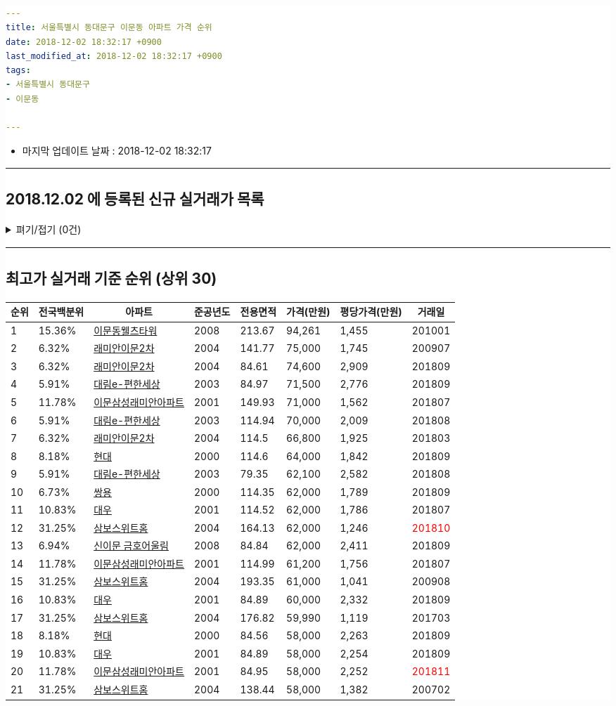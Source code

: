 ```yaml
---
title: 서울특별시 동대문구 이문동 아파트 가격 순위
date: 2018-12-02 18:32:17 +0900
last_modified_at: 2018-12-02 18:32:17 +0900
tags:
- 서울특별시 동대문구
- 이문동

---
```


* 마지막 업데이트 날짜 : 2018-12-02 18:32:17

---

## 2018.12.02 에 등록된 신규 실거래가 목록

<details><summary>펴기/접기 (0건)</summary></details>

---

## 최고가 실거래 기준 순위 (상위 30)


|순위|전국백분위|아파트|준공년도|전용면적|가격(만원)|평당가격(만원)|거래일|
|---|---|---|---|---|---|---|---|
|1|15.36%|[이문동웰츠타워](https://search.naver.com/search.naver?query=%EC%84%9C%EC%9A%B8%ED%8A%B9%EB%B3%84%EC%8B%9C+%EB%8F%99%EB%8C%80%EB%AC%B8%EA%B5%AC+%EC%9D%B4%EB%AC%B8%EB%8F%99+%EC%9D%B4%EB%AC%B8%EB%8F%99%EC%9B%B0%EC%B8%A0%ED%83%80%EC%9B%8C)|2008|213.67|94,261|1,455|201001|
|2|6.32%|[래미안이문2차](https://search.naver.com/search.naver?query=%EC%84%9C%EC%9A%B8%ED%8A%B9%EB%B3%84%EC%8B%9C+%EB%8F%99%EB%8C%80%EB%AC%B8%EA%B5%AC+%EC%9D%B4%EB%AC%B8%EB%8F%99+%EB%9E%98%EB%AF%B8%EC%95%88%EC%9D%B4%EB%AC%B82%EC%B0%A8)|2004|141.77|75,000|1,745|200907|
|3|6.32%|[래미안이문2차](https://search.naver.com/search.naver?query=%EC%84%9C%EC%9A%B8%ED%8A%B9%EB%B3%84%EC%8B%9C+%EB%8F%99%EB%8C%80%EB%AC%B8%EA%B5%AC+%EC%9D%B4%EB%AC%B8%EB%8F%99+%EB%9E%98%EB%AF%B8%EC%95%88%EC%9D%B4%EB%AC%B82%EC%B0%A8)|2004|84.61|74,600|2,909|201809|
|4|5.91%|[대림e-편한세상](https://search.naver.com/search.naver?query=%EC%84%9C%EC%9A%B8%ED%8A%B9%EB%B3%84%EC%8B%9C+%EB%8F%99%EB%8C%80%EB%AC%B8%EA%B5%AC+%EC%9D%B4%EB%AC%B8%EB%8F%99+%EB%8C%80%EB%A6%BCe-%ED%8E%B8%ED%95%9C%EC%84%B8%EC%83%81)|2003|84.97|71,500|2,776|201809|
|5|11.78%|[이문삼성래미안아파트](https://search.naver.com/search.naver?query=%EC%84%9C%EC%9A%B8%ED%8A%B9%EB%B3%84%EC%8B%9C+%EB%8F%99%EB%8C%80%EB%AC%B8%EA%B5%AC+%EC%9D%B4%EB%AC%B8%EB%8F%99+%EC%9D%B4%EB%AC%B8%EC%82%BC%EC%84%B1%EB%9E%98%EB%AF%B8%EC%95%88%EC%95%84%ED%8C%8C%ED%8A%B8)|2001|149.93|71,000|1,562|201807|
|6|5.91%|[대림e-편한세상](https://search.naver.com/search.naver?query=%EC%84%9C%EC%9A%B8%ED%8A%B9%EB%B3%84%EC%8B%9C+%EB%8F%99%EB%8C%80%EB%AC%B8%EA%B5%AC+%EC%9D%B4%EB%AC%B8%EB%8F%99+%EB%8C%80%EB%A6%BCe-%ED%8E%B8%ED%95%9C%EC%84%B8%EC%83%81)|2003|114.94|70,000|2,009|201808|
|7|6.32%|[래미안이문2차](https://search.naver.com/search.naver?query=%EC%84%9C%EC%9A%B8%ED%8A%B9%EB%B3%84%EC%8B%9C+%EB%8F%99%EB%8C%80%EB%AC%B8%EA%B5%AC+%EC%9D%B4%EB%AC%B8%EB%8F%99+%EB%9E%98%EB%AF%B8%EC%95%88%EC%9D%B4%EB%AC%B82%EC%B0%A8)|2004|114.5|66,800|1,925|201803|
|8|8.18%|[현대](https://search.naver.com/search.naver?query=%EC%84%9C%EC%9A%B8%ED%8A%B9%EB%B3%84%EC%8B%9C+%EB%8F%99%EB%8C%80%EB%AC%B8%EA%B5%AC+%EC%9D%B4%EB%AC%B8%EB%8F%99+%ED%98%84%EB%8C%80)|2000|114.6|64,000|1,842|201809|
|9|5.91%|[대림e-편한세상](https://search.naver.com/search.naver?query=%EC%84%9C%EC%9A%B8%ED%8A%B9%EB%B3%84%EC%8B%9C+%EB%8F%99%EB%8C%80%EB%AC%B8%EA%B5%AC+%EC%9D%B4%EB%AC%B8%EB%8F%99+%EB%8C%80%EB%A6%BCe-%ED%8E%B8%ED%95%9C%EC%84%B8%EC%83%81)|2003|79.35|62,100|2,582|201808|
|10|6.73%|[쌍용](https://search.naver.com/search.naver?query=%EC%84%9C%EC%9A%B8%ED%8A%B9%EB%B3%84%EC%8B%9C+%EB%8F%99%EB%8C%80%EB%AC%B8%EA%B5%AC+%EC%9D%B4%EB%AC%B8%EB%8F%99+%EC%8C%8D%EC%9A%A9)|2000|114.35|62,000|1,789|201809|
|11|10.83%|[대우](https://search.naver.com/search.naver?query=%EC%84%9C%EC%9A%B8%ED%8A%B9%EB%B3%84%EC%8B%9C+%EB%8F%99%EB%8C%80%EB%AC%B8%EA%B5%AC+%EC%9D%B4%EB%AC%B8%EB%8F%99+%EB%8C%80%EC%9A%B0)|2001|114.52|62,000|1,786|201807|
|12|31.25%|[삼보스위트홈](https://search.naver.com/search.naver?query=%EC%84%9C%EC%9A%B8%ED%8A%B9%EB%B3%84%EC%8B%9C+%EB%8F%99%EB%8C%80%EB%AC%B8%EA%B5%AC+%EC%9D%B4%EB%AC%B8%EB%8F%99+%EC%82%BC%EB%B3%B4%EC%8A%A4%EC%9C%84%ED%8A%B8%ED%99%88)|2004|164.13|62,000|1,246|<span style="color:red">201810</span>|
|13|6.94%|[신이문 금호어울림](https://search.naver.com/search.naver?query=%EC%84%9C%EC%9A%B8%ED%8A%B9%EB%B3%84%EC%8B%9C+%EB%8F%99%EB%8C%80%EB%AC%B8%EA%B5%AC+%EC%9D%B4%EB%AC%B8%EB%8F%99+%EC%8B%A0%EC%9D%B4%EB%AC%B8+%EA%B8%88%ED%98%B8%EC%96%B4%EC%9A%B8%EB%A6%BC)|2008|84.84|62,000|2,411|201809|
|14|11.78%|[이문삼성래미안아파트](https://search.naver.com/search.naver?query=%EC%84%9C%EC%9A%B8%ED%8A%B9%EB%B3%84%EC%8B%9C+%EB%8F%99%EB%8C%80%EB%AC%B8%EA%B5%AC+%EC%9D%B4%EB%AC%B8%EB%8F%99+%EC%9D%B4%EB%AC%B8%EC%82%BC%EC%84%B1%EB%9E%98%EB%AF%B8%EC%95%88%EC%95%84%ED%8C%8C%ED%8A%B8)|2001|114.99|61,200|1,756|201807|
|15|31.25%|[삼보스위트홈](https://search.naver.com/search.naver?query=%EC%84%9C%EC%9A%B8%ED%8A%B9%EB%B3%84%EC%8B%9C+%EB%8F%99%EB%8C%80%EB%AC%B8%EA%B5%AC+%EC%9D%B4%EB%AC%B8%EB%8F%99+%EC%82%BC%EB%B3%B4%EC%8A%A4%EC%9C%84%ED%8A%B8%ED%99%88)|2004|193.35|61,000|1,041|200908|
|16|10.83%|[대우](https://search.naver.com/search.naver?query=%EC%84%9C%EC%9A%B8%ED%8A%B9%EB%B3%84%EC%8B%9C+%EB%8F%99%EB%8C%80%EB%AC%B8%EA%B5%AC+%EC%9D%B4%EB%AC%B8%EB%8F%99+%EB%8C%80%EC%9A%B0)|2001|84.89|60,000|2,332|201809|
|17|31.25%|[삼보스위트홈](https://search.naver.com/search.naver?query=%EC%84%9C%EC%9A%B8%ED%8A%B9%EB%B3%84%EC%8B%9C+%EB%8F%99%EB%8C%80%EB%AC%B8%EA%B5%AC+%EC%9D%B4%EB%AC%B8%EB%8F%99+%EC%82%BC%EB%B3%B4%EC%8A%A4%EC%9C%84%ED%8A%B8%ED%99%88)|2004|176.82|59,990|1,119|201703|
|18|8.18%|[현대](https://search.naver.com/search.naver?query=%EC%84%9C%EC%9A%B8%ED%8A%B9%EB%B3%84%EC%8B%9C+%EB%8F%99%EB%8C%80%EB%AC%B8%EA%B5%AC+%EC%9D%B4%EB%AC%B8%EB%8F%99+%ED%98%84%EB%8C%80)|2000|84.56|58,000|2,263|201809|
|19|10.83%|[대우](https://search.naver.com/search.naver?query=%EC%84%9C%EC%9A%B8%ED%8A%B9%EB%B3%84%EC%8B%9C+%EB%8F%99%EB%8C%80%EB%AC%B8%EA%B5%AC+%EC%9D%B4%EB%AC%B8%EB%8F%99+%EB%8C%80%EC%9A%B0)|2001|84.89|58,000|2,254|201809|
|20|11.78%|[이문삼성래미안아파트](https://search.naver.com/search.naver?query=%EC%84%9C%EC%9A%B8%ED%8A%B9%EB%B3%84%EC%8B%9C+%EB%8F%99%EB%8C%80%EB%AC%B8%EA%B5%AC+%EC%9D%B4%EB%AC%B8%EB%8F%99+%EC%9D%B4%EB%AC%B8%EC%82%BC%EC%84%B1%EB%9E%98%EB%AF%B8%EC%95%88%EC%95%84%ED%8C%8C%ED%8A%B8)|2001|84.95|58,000|2,252|<span style="color:red">201811</span>|
|21|31.25%|[삼보스위트홈](https://search.naver.com/search.naver?query=%EC%84%9C%EC%9A%B8%ED%8A%B9%EB%B3%84%EC%8B%9C+%EB%8F%99%EB%8C%80%EB%AC%B8%EA%B5%AC+%EC%9D%B4%EB%AC%B8%EB%8F%99+%EC%82%BC%EB%B3%B4%EC%8A%A4%EC%9C%84%ED%8A%B8%ED%99%88)|2004|138.44|58,000|1,382|200702|